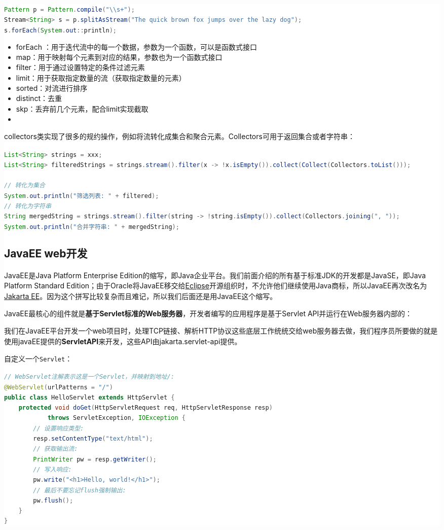 ```java
Pattern p = Pattern.compile("\\s+");
Stream<String> s = p.splitAsStream("The quick brown fox jumps over the lazy dog");
s.forEach(System.out::println);
```





+ forEach ：用于迭代流中的每一个数据，参数为一个函数，可以是函数式接口
+ map：用于映射每个元素到对应的结果，参数也为一个函数式接口
+ filter：用于通过设置特定的条件过滤元素
+ limit：用于获取指定数量的流（获取指定数量的元素）
+ sorted：对流进行排序
+ distinct：去重
+ skp：丢弃前几个元素，配合limit实现截取
+ 

collectors类实现了很多的规约操作，例如将流转化成集合和聚合元素。Collectors可用于返回集合或者字符串：

```java
List<String> strings = xxx;
List<String> filteredStrings = strings.stream().filter(x -> !x.isEmpty()).collect(Collect(Collectors.toList()));

// 转化为集合
System.out.println("筛选列表: " + filtered);
// 转化为字符串
String mergedString = strings.stream().filter(string -> !string.isEmpty()).collect(Collectors.joining(", "));
System.out.println("合并字符串: " + mergedString);
```

## JavaEE web开发

JavaEE是Java Platform Enterprise Edition的缩写，即Java企业平台。我们前面介绍的所有基于标准JDK的开发都是JavaSE，即Java Platform Standard Edition；由于Oracle将JavaEE移交给[Eclipse](https://www.eclipse.org/)开源组织时，不允许他们继续使用Java商标，所以JavaEE再次改名为[Jakarta EE](https://jakarta.ee/)。因为这个拼写比较复杂而且难记，所以我们后面还是用JavaEE这个缩写。



JavaEE最核心的组件就是**基于Servlet标准的Web服务器**，开发者编写的应用程序是基于Servlet API并运行在Web服务器内部的：

我们在JavaEE平台开发一个web项目时，处理TCP链接、解析HTTP协议这些底层工作统统交给web服务器去做，我们程序员所要做的就是使用javaEE提供的**ServletAPI**来开发，这些API由jakarta.servlet-api提供。

自定义一个`Servlet`：

```java
// WebServlet注解表示这是一个Servlet，并映射到地址/:
@WebServlet(urlPatterns = "/")
public class HelloServlet extends HttpServlet {
    protected void doGet(HttpServletRequest req, HttpServletResponse resp)
            throws ServletException, IOException {
        // 设置响应类型:
        resp.setContentType("text/html");
        // 获取输出流:
        PrintWriter pw = resp.getWriter();
        // 写入响应:
        pw.write("<h1>Hello, world!</h1>");
        // 最后不要忘记flush强制输出:
        pw.flush();
    }
}
```
